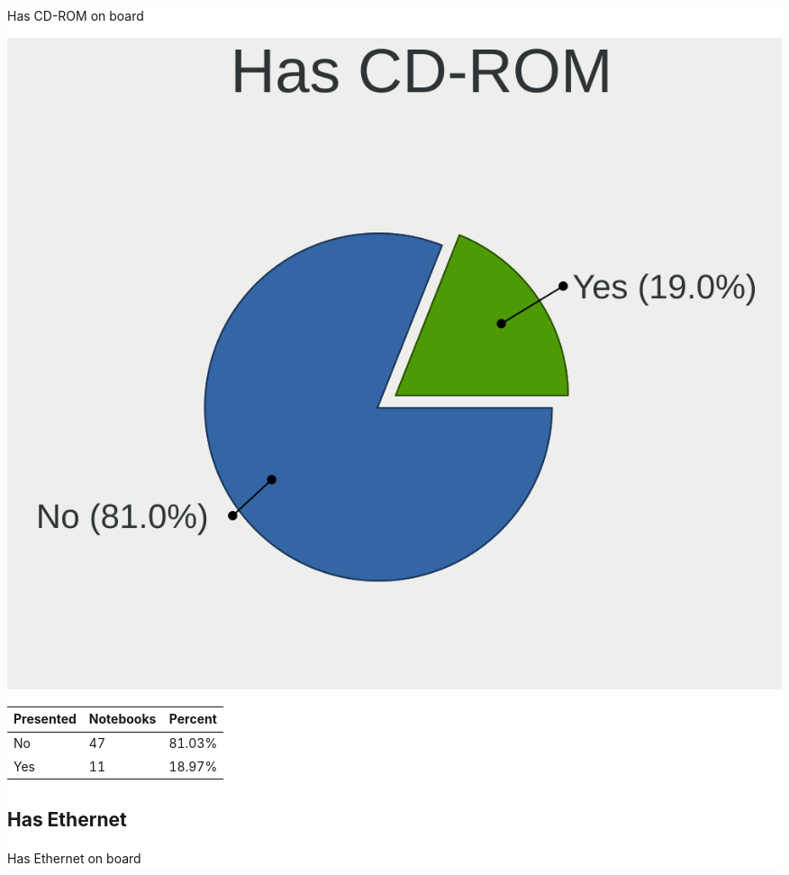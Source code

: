 Has CD-ROM on board

![Has CD-ROM](./images/pie_chart/node_has_cdrom.svg)


| Presented | Notebooks | Percent |
|-----------|-----------|---------|
| No        | 47        | 81.03%  |
| Yes       | 11        | 18.97%  |

Has Ethernet
------------

Has Ethernet on board

